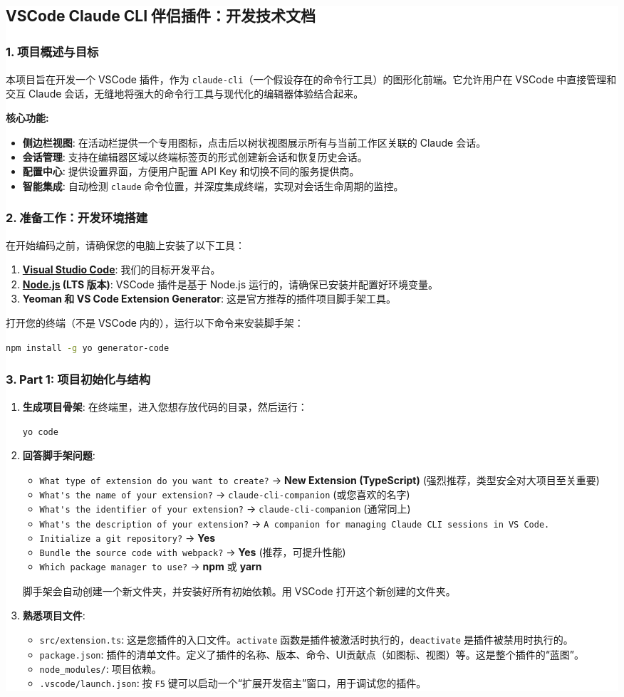 
## **VSCode Claude CLI 伴侣插件：开发技术文档**

### **1. 项目概述与目标**

本项目旨在开发一个 VSCode 插件，作为 `claude-cli`（一个假设存在的命令行工具）的图形化前端。它允许用户在 VSCode 中直接管理和交互 Claude 会话，无缝地将强大的命令行工具与现代化的编辑器体验结合起来。

**核心功能:**

*   **侧边栏视图**: 在活动栏提供一个专用图标，点击后以树状视图展示所有与当前工作区关联的 Claude 会话。
*   **会话管理**: 支持在编辑器区域以终端标签页的形式创建新会话和恢复历史会话。
*   **配置中心**: 提供设置界面，方便用户配置 API Key 和切换不同的服务提供商。
*   **智能集成**: 自动检测 `claude` 命令位置，并深度集成终端，实现对会话生命周期的监控。

### **2. 准备工作：开发环境搭建**

在开始编码之前，请确保您的电脑上安装了以下工具：

1.  **[Visual Studio Code](https://code.visualstudio.com/)**: 我们的目标开发平台。
2.  **[Node.js](https://nodejs.org/) (LTS 版本)**: VSCode 插件是基于 Node.js 运行的，请确保已安装并配置好环境变量。
3.  **Yeoman 和 VS Code Extension Generator**: 这是官方推荐的插件项目脚手架工具。

打开您的终端（不是 VSCode 内的），运行以下命令来安装脚手架：

```bash
npm install -g yo generator-code
```

### **3. Part 1: 项目初始化与结构**

1.  **生成项目骨架**:
    在终端里，进入您想存放代码的目录，然后运行：
    ```bash
    yo code
    ```

2.  **回答脚手架问题**:
    *   `What type of extension do you want to create?` -> **New Extension (TypeScript)** (强烈推荐，类型安全对大项目至关重要)
    *   `What's the name of your extension?` -> `claude-cli-companion` (或您喜欢的名字)
    *   `What's the identifier of your extension?` -> `claude-cli-companion` (通常同上)
    *   `What's the description of your extension?` -> `A companion for managing Claude CLI sessions in VS Code.`
    *   `Initialize a git repository?` -> **Yes**
    *   `Bundle the source code with webpack?` -> **Yes** (推荐，可提升性能)
    *   `Which package manager to use?` -> **npm** 或 **yarn**

    脚手架会自动创建一个新文件夹，并安装好所有初始依赖。用 VSCode 打开这个新创建的文件夹。

3.  **熟悉项目文件**:
    *   `src/extension.ts`: 这是您插件的入口文件。`activate` 函数是插件被激活时执行的，`deactivate` 是插件被禁用时执行的。
    *   `package.json`: 插件的清单文件。定义了插件的名称、版本、命令、UI贡献点（如图标、视图）等。这是整个插件的“蓝图”。
    *   `node_modules/`: 项目依赖。
    *   `.vscode/launch.json`: 按 `F5` 键可以启动一个“扩展开发宿主”窗口，用于调试您的插件。
